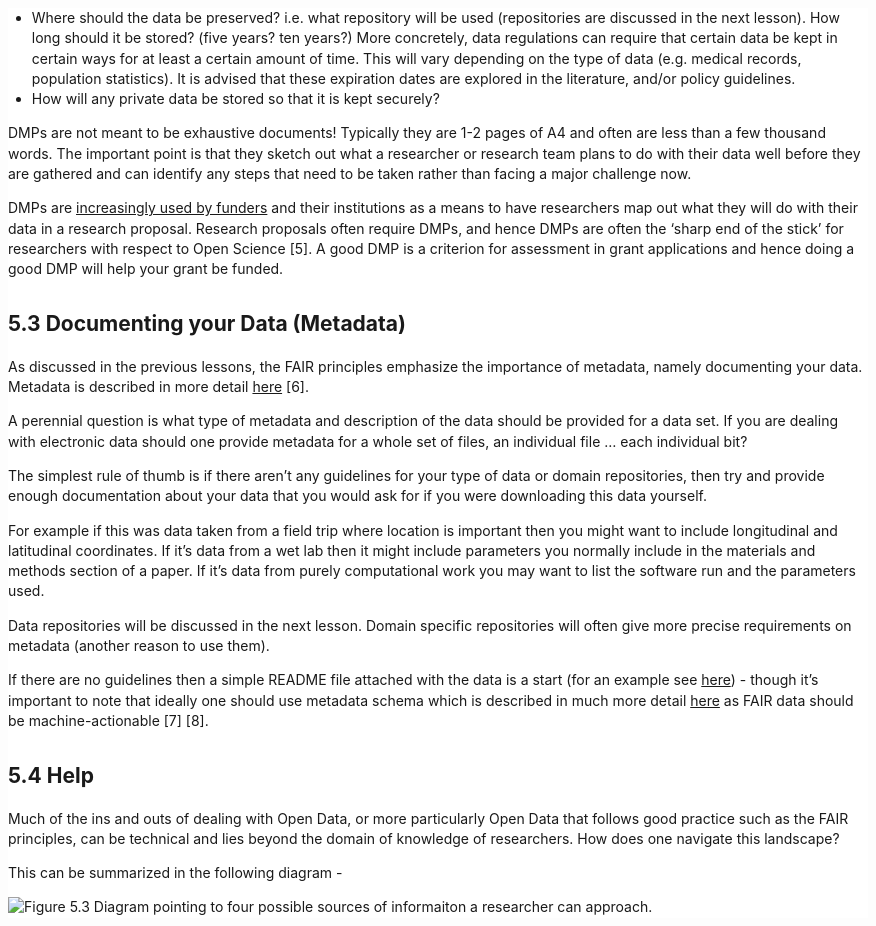 * Where should the data be preserved? i.e. what repository will be used (repositories are discussed in the next lesson). How long should it be stored? (five years? ten years?) More concretely, data regulations can require that certain data be kept in certain ways for at least a certain amount of time. This will vary depending on the type of data (e.g. medical records, population statistics). It is advised that these expiration dates are explored in the literature, and/or policy guidelines.  
* How will any private data be stored so that it is kept securely?

DMPs are not meant to be exhaustive documents! Typically they are 1-2 pages of A4 and often are less than a few thousand words. The important point is that they sketch out what a researcher or research team plans to do with their data well before they are gathered and can identify any steps that need to be taken rather than facing a major challenge now.

DMPs are [increasingly used by funders](https://dmptool.org/public_templates) and their institutions as a means to have researchers map out what they will do with their data in a research proposal. Research proposals often require DMPs, and hence DMPs are often the ‘sharp end of the stick’ for researchers with respect to Open Science [5].  A good DMP is a criterion for assessment in grant applications and hence doing a good DMP will help your grant be funded.

## 5.3 Documenting your Data (Metadata)

As discussed in the previous lessons, the FAIR principles emphasize the importance of metadata, namely documenting your data. Metadata is described in more detail [here](https://the-turing-way.netlify.app/reproducible-research/rdm/rdm-metadata.html) [6].

A perennial question is what type of metadata and description of the data should be provided for a data set. If you are dealing with electronic data should one provide metadata for a whole set of files, an individual file … each individual bit?

The simplest rule of thumb is if there aren’t any guidelines for your type of data or domain repositories, then try and provide enough documentation about your data that you would ask for if you were downloading this data yourself.

For example if this was data taken from a field trip where location is important then you might want to include longitudinal and latitudinal coordinates. If it’s data from a wet lab then it might include parameters you normally include in the materials and methods section of a paper. If it’s data from purely computational work you may want to list the software run and the parameters used.

Data repositories will be discussed in the next lesson. Domain specific repositories will often give more precise requirements on metadata (another reason to use them).

If there are no guidelines then a simple README file attached with the data is a start (for an example see [here](https://cornell.app.box.com/v/ReadmeTemplate)) - though it’s important to note that ideally one should use metadata schema which is described in much more detail [here](https://www.dcc.ac.uk/guidance/standards) as FAIR data should be machine-actionable [7] [8].

## 5.4 Help
Much of the ins and outs of dealing with Open Data, or more particularly Open Data that follows good practice such as the FAIR principles, can be technical and lies beyond the domain of knowledge of researchers. How does one navigate this landscape?

This can be summarized in the following diagram -

![Figure 5.3 Diagram pointing to four possible sources of informaiton a researcher can approach.](https://github.com/learnopenscience/TOPS-OC2-data/blob/8509153045f69f2c52c6a6192c52476c54560071/lessons/Figure5.3.png "Figure 5.3 Sources of information and support on Open Data that a researcher could access.")
